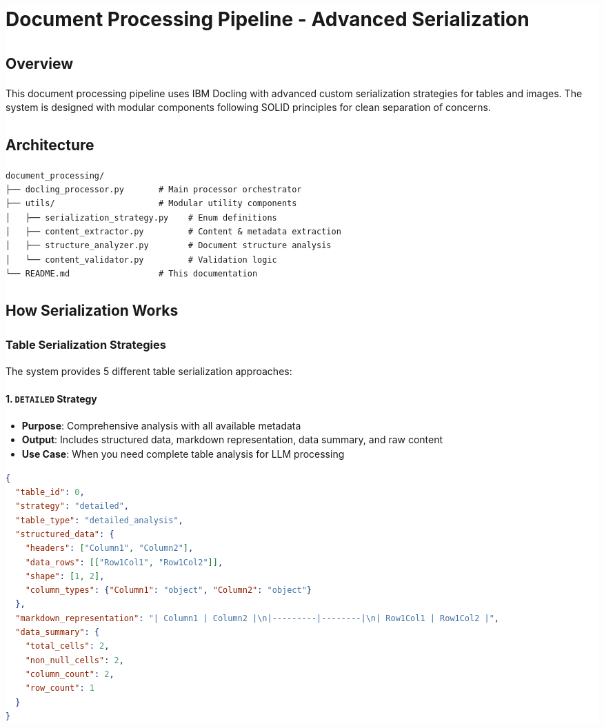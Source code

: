 # Document Processing Pipeline - Advanced Serialization

## Overview

This document processing pipeline uses IBM Docling with advanced custom serialization strategies for tables and images. The system is designed with modular components following SOLID principles for clean separation of concerns.

## Architecture

```
document_processing/
├── docling_processor.py       # Main processor orchestrator
├── utils/                     # Modular utility components
│   ├── serialization_strategy.py    # Enum definitions
│   ├── content_extractor.py         # Content & metadata extraction
│   ├── structure_analyzer.py        # Document structure analysis
│   └── content_validator.py         # Validation logic
└── README.md                  # This documentation
```

## How Serialization Works

### Table Serialization Strategies

The system provides 5 different table serialization approaches:

#### 1. `DETAILED` Strategy
- **Purpose**: Comprehensive analysis with all available metadata
- **Output**: Includes structured data, markdown representation, data summary, and raw content
- **Use Case**: When you need complete table analysis for LLM processing

```json
{
  "table_id": 0,
  "strategy": "detailed",
  "table_type": "detailed_analysis",
  "structured_data": {
    "headers": ["Column1", "Column2"],
    "data_rows": [["Row1Col1", "Row1Col2"]],
    "shape": [1, 2],
    "column_types": {"Column1": "object", "Column2": "object"}
  },
  "markdown_representation": "| Column1 | Column2 |\n|---------|--------|\n| Row1Col1 | Row1Col2 |",
  "data_summary": {
    "total_cells": 2,
    "non_null_cells": 2,
    "column_count": 2,
    "row_count": 1
  }
}
```

